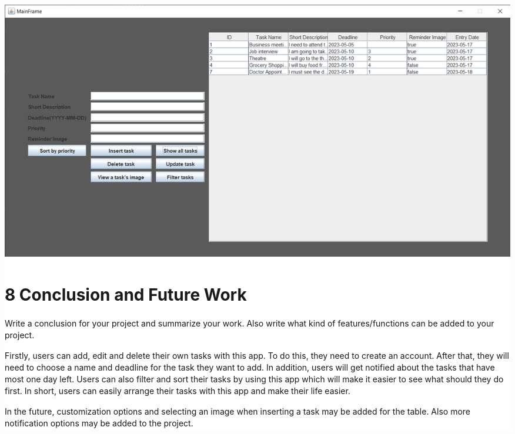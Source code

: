 ![](./Screenshots/DeleteTask2.png)

# 8 **Conclusion and Future Work**

Write a conclusion for your project and summarize your work. Also write what kind of features/functions can be added to your project.

Firstly, users can add, edit and delete their own tasks with this app. To do this, they need to create an account. After that, they will need to choose a name and deadline for the task they want to add. In addition, users will get notified about the tasks that have most one day left. Users can also filter and sort their tasks by using this app which will make it easier to see what should they do first. In short, users can easily arrange their tasks with this app and make their life easier.

In the future, customization options and selecting an image when inserting a task may be added for the table. Also more notification options may be added to the project.
